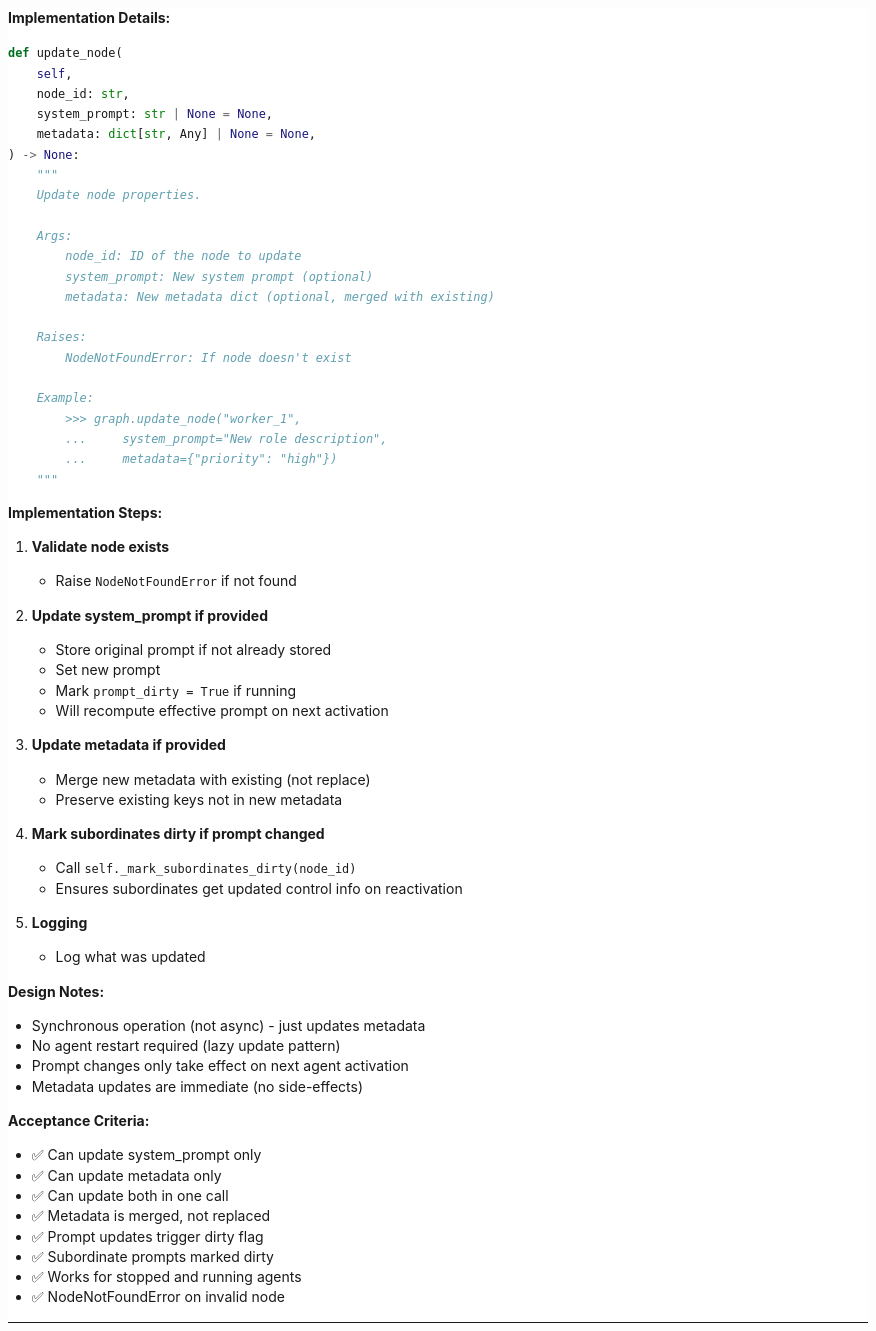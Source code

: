 **Implementation Details:**

```python
def update_node(
    self,
    node_id: str,
    system_prompt: str | None = None,
    metadata: dict[str, Any] | None = None,
) -> None:
    """
    Update node properties.

    Args:
        node_id: ID of the node to update
        system_prompt: New system prompt (optional)
        metadata: New metadata dict (optional, merged with existing)

    Raises:
        NodeNotFoundError: If node doesn't exist

    Example:
        >>> graph.update_node("worker_1",
        ...     system_prompt="New role description",
        ...     metadata={"priority": "high"})
    """
```

**Implementation Steps:**

1. **Validate node exists**
   - Raise `NodeNotFoundError` if not found

2. **Update system_prompt if provided**
   - Store original prompt if not already stored
   - Set new prompt
   - Mark `prompt_dirty = True` if running
   - Will recompute effective prompt on next activation

3. **Update metadata if provided**
   - Merge new metadata with existing (not replace)
   - Preserve existing keys not in new metadata

4. **Mark subordinates dirty if prompt changed**
   - Call `self._mark_subordinates_dirty(node_id)`
   - Ensures subordinates get updated control info on reactivation

5. **Logging**
   - Log what was updated

**Design Notes:**
- Synchronous operation (not async) - just updates metadata
- No agent restart required (lazy update pattern)
- Prompt changes only take effect on next agent activation
- Metadata updates are immediate (no side-effects)

**Acceptance Criteria:**
- ✅ Can update system_prompt only
- ✅ Can update metadata only
- ✅ Can update both in one call
- ✅ Metadata is merged, not replaced
- ✅ Prompt updates trigger dirty flag
- ✅ Subordinate prompts marked dirty
- ✅ Works for stopped and running agents
- ✅ NodeNotFoundError on invalid node

---